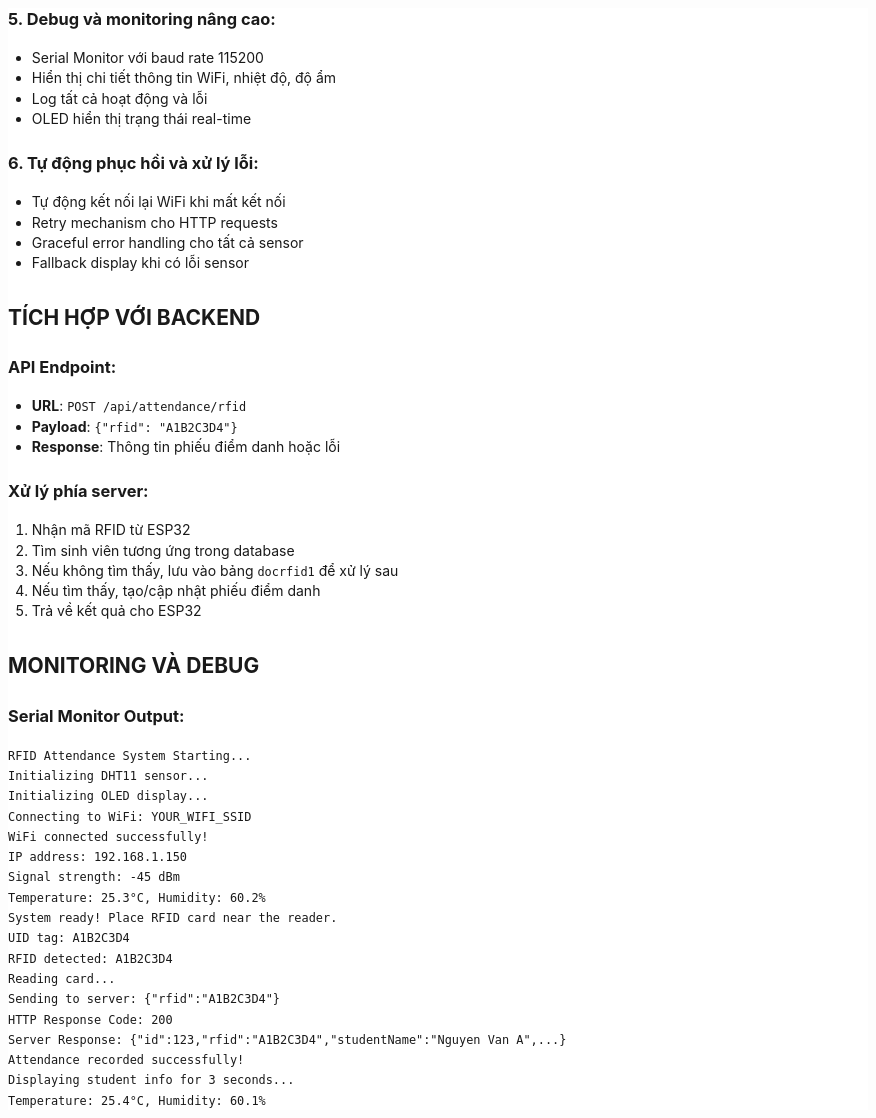 ### 5. Debug và monitoring nâng cao:
- Serial Monitor với baud rate 115200
- Hiển thị chi tiết thông tin WiFi, nhiệt độ, độ ẩm
- Log tất cả hoạt động và lỗi
- OLED hiển thị trạng thái real-time

### 6. Tự động phục hồi và xử lý lỗi:
- Tự động kết nối lại WiFi khi mất kết nối
- Retry mechanism cho HTTP requests
- Graceful error handling cho tất cả sensor
- Fallback display khi có lỗi sensor

## TÍCH HỢP VỚI BACKEND

### API Endpoint:
- **URL**: `POST /api/attendance/rfid`
- **Payload**: `{"rfid": "A1B2C3D4"}`
- **Response**: Thông tin phiếu điểm danh hoặc lỗi

### Xử lý phía server:
1. Nhận mã RFID từ ESP32
2. Tìm sinh viên tương ứng trong database
3. Nếu không tìm thấy, lưu vào bảng `docrfid1` để xử lý sau
4. Nếu tìm thấy, tạo/cập nhật phiếu điểm danh
5. Trả về kết quả cho ESP32

## MONITORING VÀ DEBUG

### Serial Monitor Output:
```
RFID Attendance System Starting...
Initializing DHT11 sensor...
Initializing OLED display...
Connecting to WiFi: YOUR_WIFI_SSID
WiFi connected successfully!
IP address: 192.168.1.150
Signal strength: -45 dBm
Temperature: 25.3°C, Humidity: 60.2%
System ready! Place RFID card near the reader.
UID tag: A1B2C3D4
RFID detected: A1B2C3D4
Reading card...
Sending to server: {"rfid":"A1B2C3D4"}
HTTP Response Code: 200
Server Response: {"id":123,"rfid":"A1B2C3D4","studentName":"Nguyen Van A",...}
Attendance recorded successfully!
Displaying student info for 3 seconds...
Temperature: 25.4°C, Humidity: 60.1%
```
